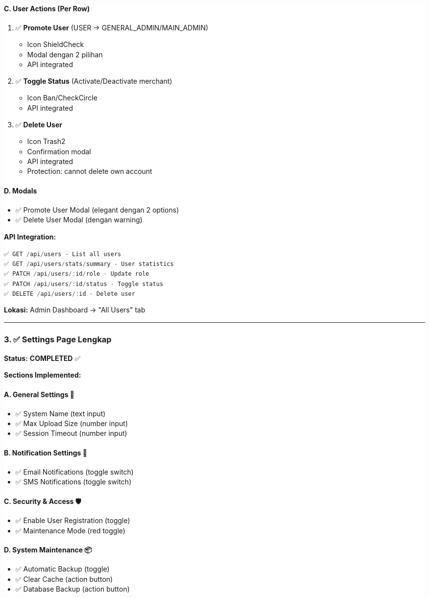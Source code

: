#### C. User Actions (Per Row)
1. ✅ **Promote User** (USER → GENERAL_ADMIN/MAIN_ADMIN)
   - Icon ShieldCheck
   - Modal dengan 2 pilihan
   - API integrated
   
2. ✅ **Toggle Status** (Activate/Deactivate merchant)
   - Icon Ban/CheckCircle
   - API integrated
   
3. ✅ **Delete User**
   - Icon Trash2
   - Confirmation modal
   - API integrated
   - Protection: cannot delete own account

#### D. Modals
- ✅ Promote User Modal (elegant dengan 2 options)
- ✅ Delete User Modal (dengan warning)

**API Integration:**
```typescript
✅ GET /api/users - List all users
✅ GET /api/users/stats/summary - User statistics
✅ PATCH /api/users/:id/role - Update role
✅ PATCH /api/users/:id/status - Toggle status
✅ DELETE /api/users/:id - Delete user
```

**Lokasi:** Admin Dashboard → "All Users" tab

---

### 3. ✅ Settings Page Lengkap

**Status:** **COMPLETED** ✅

**Sections Implemented:**

#### A. General Settings 🔧
- ✅ System Name (text input)
- ✅ Max Upload Size (number input)
- ✅ Session Timeout (number input)

#### B. Notification Settings 🔔
- ✅ Email Notifications (toggle switch)
- ✅ SMS Notifications (toggle switch)

#### C. Security & Access 🛡️
- ✅ Enable User Registration (toggle)
- ✅ Maintenance Mode (red toggle)

#### D. System Maintenance 📦
- ✅ Automatic Backup (toggle)
- ✅ Clear Cache (action button)
- ✅ Database Backup (action button)
